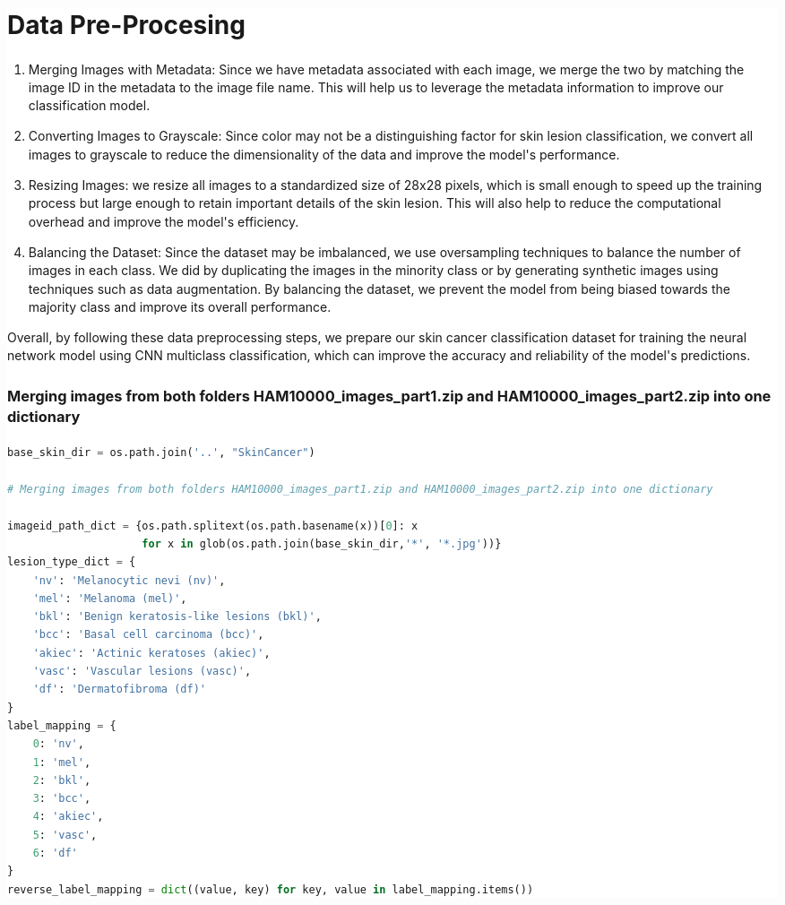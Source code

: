 # **Data Pre-Procesing**

1. Merging Images with Metadata: Since we have metadata associated with each image, we merge the two by matching the image ID in the metadata to the image file name. This will help us to leverage the metadata information to improve our classification model.

2. Converting Images to Grayscale: Since color may not be a distinguishing factor for skin lesion classification, we convert all images to grayscale to reduce the dimensionality of the data and improve the model's performance.

3. Resizing Images: we resize all images to a standardized size of 28x28 pixels, which is small enough to speed up the training process but large enough to retain important details of the skin lesion. This will also help to reduce the computational overhead and improve the model's efficiency.

4. Balancing the Dataset: Since the dataset may be imbalanced, we use oversampling techniques to balance the number of images in each class. We did by duplicating the images in the minority class or by generating synthetic images using techniques such as data augmentation. By balancing the dataset, we prevent the model from being biased towards the majority class and improve its overall performance.

Overall, by following these data preprocessing steps, we prepare our skin cancer classification dataset for training the neural network model using CNN multiclass classification, which can improve the accuracy and reliability of the model's predictions.

### Merging images from both folders HAM10000_images_part1.zip and HAM10000_images_part2.zip into one dictionary
```python
base_skin_dir = os.path.join('..', "SkinCancer")

# Merging images from both folders HAM10000_images_part1.zip and HAM10000_images_part2.zip into one dictionary

imageid_path_dict = {os.path.splitext(os.path.basename(x))[0]: x
                     for x in glob(os.path.join(base_skin_dir,'*', '*.jpg'))}
lesion_type_dict = {
    'nv': 'Melanocytic nevi (nv)',
    'mel': 'Melanoma (mel)',
    'bkl': 'Benign keratosis-like lesions (bkl)',
    'bcc': 'Basal cell carcinoma (bcc)',
    'akiec': 'Actinic keratoses (akiec)',
    'vasc': 'Vascular lesions (vasc)',
    'df': 'Dermatofibroma (df)'
}
label_mapping = {
    0: 'nv',
    1: 'mel',
    2: 'bkl',
    3: 'bcc',
    4: 'akiec',
    5: 'vasc',
    6: 'df'
}
reverse_label_mapping = dict((value, key) for key, value in label_mapping.items())
```

